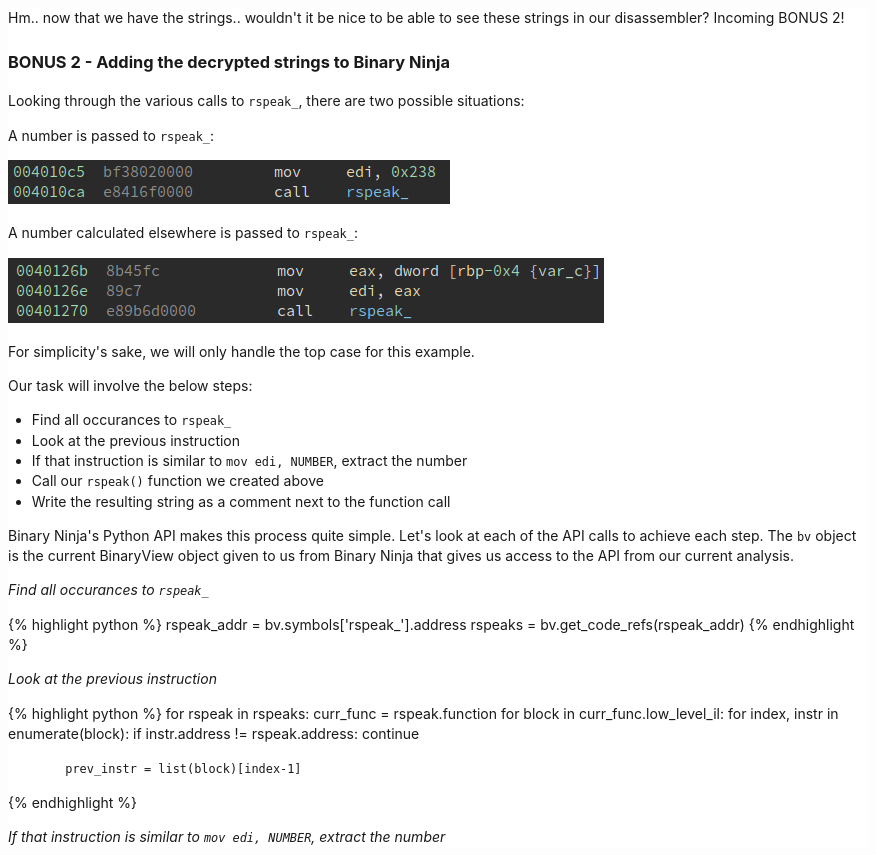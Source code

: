 Hm.. now that we have the strings.. wouldn't it be nice to be able to see these strings in our disassembler? Incoming BONUS 2!

### BONUS 2 - Adding the decrypted strings to Binary Ninja

Looking through the various calls to `rspeak_`, there are two possible situations:

A number is passed to `rspeak_`:

![binja2.png](/assets/images/holidayhack2016/binja2.png)

A number calculated elsewhere is passed to `rspeak_`:

![binja1.png](/assets/images/holidayhack2016/binja1.png)

For simplicity's sake, we will only handle the top case for this example. 

Our task will involve the below steps:

* Find all occurances to `rspeak_`
* Look at the previous instruction
* If that instruction is similar to `mov edi, NUMBER`, extract the number
* Call our `rspeak()` function we created above
* Write the resulting string as a comment next to the function call

Binary Ninja's Python API makes this process quite simple. Let's look at each of the API calls to achieve each step. The `bv` object is the current BinaryView object given to us from Binary Ninja that gives us access to the API from our current analysis.

*Find all occurances to `rspeak_`*

{% highlight python %}
rspeak_addr = bv.symbols['rspeak_'].address
rspeaks = bv.get_code_refs(rspeak_addr)
{% endhighlight %}

*Look at the previous instruction*

{% highlight python %}
for rspeak in rspeaks:
    curr_func = rspeak.function
    for block in curr_func.low_level_il:
        for index, instr in enumerate(block):
            if instr.address != rspeak.address:
                continue

            prev_instr = list(block)[index-1]
{% endhighlight %}

*If that instruction is similar to `mov edi, NUMBER`, extract the number*
